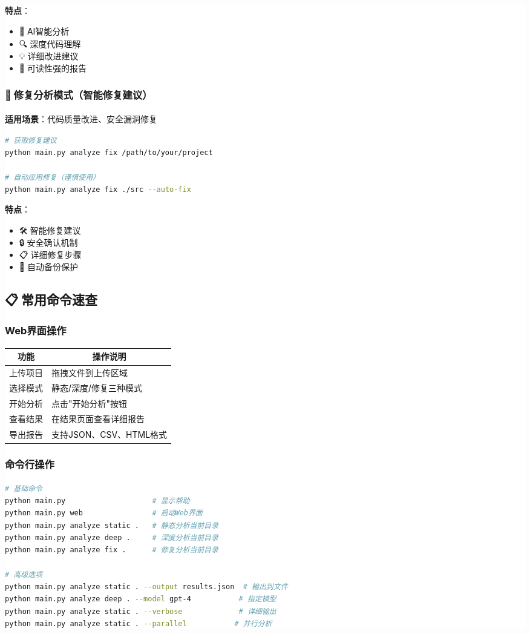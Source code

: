 **特点**：
- 🤖 AI智能分析
- 🔍 深度代码理解
- 💡 详细改进建议
- 📝 可读性强的报告

### 🔧 修复分析模式（智能修复建议）

**适用场景**：代码质量改进、安全漏洞修复

```bash
# 获取修复建议
python main.py analyze fix /path/to/your/project

# 自动应用修复（谨慎使用）
python main.py analyze fix ./src --auto-fix
```

**特点**：
- 🛠️ 智能修复建议
- 🔒 安全确认机制
- 📋 详细修复步骤
- 💾 自动备份保护

## 📋 常用命令速查

### Web界面操作

| 功能 | 操作说明 |
|------|----------|
| 上传项目 | 拖拽文件到上传区域 |
| 选择模式 | 静态/深度/修复三种模式 |
| 开始分析 | 点击"开始分析"按钮 |
| 查看结果 | 在结果页面查看详细报告 |
| 导出报告 | 支持JSON、CSV、HTML格式 |

### 命令行操作

```bash
# 基础命令
python main.py                    # 显示帮助
python main.py web                # 启动Web界面
python main.py analyze static .   # 静态分析当前目录
python main.py analyze deep .     # 深度分析当前目录
python main.py analyze fix .      # 修复分析当前目录

# 高级选项
python main.py analyze static . --output results.json  # 输出到文件
python main.py analyze deep . --model gpt-4           # 指定模型
python main.py analyze static . --verbose             # 详细输出
python main.py analyze static . --parallel           # 并行分析
```
